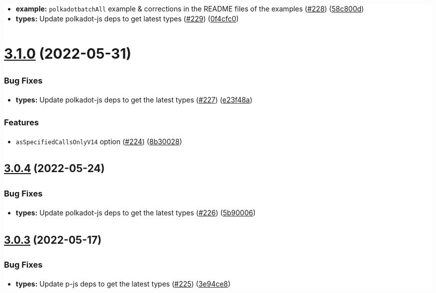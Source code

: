 * **example:** `polkadotbatchAll` example & corrections in the README files of the examples ([#228](https://github.com/paritytech/txwrapper-core/issues/228)) ([58c800d](https://github.com/paritytech/txwrapper-core/commit/58c800d483bc908c5b12eba98544eed84e19f9d4))
* **types:** Update polkadot-js deps to get latest types ([#229](https://github.com/paritytech/txwrapper-core/issues/229)) ([0f4cfc0](https://github.com/paritytech/txwrapper-core/commit/0f4cfc056fe0cba8f9e568ff22ccb3488816fb4e))





# [3.1.0](https://github.com/paritytech/txwrapper-core/compare/v3.0.4...v3.1.0) (2022-05-31)


### Bug Fixes

* **types:** Update polkadot-js deps to get the latest types ([#227](https://github.com/paritytech/txwrapper-core/issues/227)) ([e23f48a](https://github.com/paritytech/txwrapper-core/commit/e23f48ac2cccb5b07973d7e850c9e0b3c01cbff0))


### Features

* `asSpecifiedCallsOnlyV14` option ([#224](https://github.com/paritytech/txwrapper-core/issues/224)) ([8b30028](https://github.com/paritytech/txwrapper-core/commit/8b3002843a0831652a6fb74f66d352bc9cb9bb17))





## [3.0.4](https://github.com/paritytech/txwrapper-core/compare/v3.0.3...v3.0.4) (2022-05-24)


### Bug Fixes

* **types:** Update polkadot-js deps to get the latest types ([#226](https://github.com/paritytech/txwrapper-core/issues/226)) ([5b90006](https://github.com/paritytech/txwrapper-core/commit/5b90006f072792c1989a8dde13239ba141c1255f))





## [3.0.3](https://github.com/paritytech/txwrapper-core/compare/v3.0.2...v3.0.3) (2022-05-17)


### Bug Fixes

* **types:** Update p-js deps to get the latest types ([#225](https://github.com/paritytech/txwrapper-core/issues/225)) ([3e94ce8](https://github.com/paritytech/txwrapper-core/commit/3e94ce8f124838cac4f6916586ba4187955c6b08))


